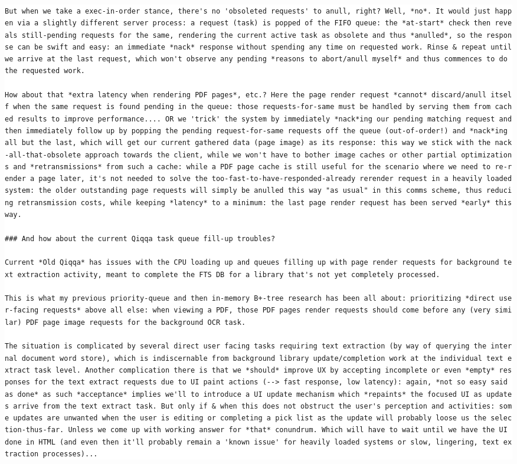 	But when we take a exec-in-order stance, there's no 'obsoleted requests' to anull, right? Well, *no*. It would just happen via a slightly different server process: a request (task) is popped of the FIFO queue: the *at-start* check then reveals still-pending requests for the same, rendering the current active task as obsolete and thus *anulled*, so the response can be swift and easy: an immediate *nack* response without spending any time on requested work. Rinse & repeat until we arrive at the last request, which won't observe any pending *reasons to abort/anull myself* and thus commences to do the requested work.
	
	How about that *extra latency when rendering PDF pages*, etc.? Here the page render request *cannot* discard/anull itself when the same request is found pending in the queue: those requests-for-same must be handled by serving them from cached results to improve performance.... OR we 'trick' the system by immediately *nack*ing our pending matching request and then immediately follow up by popping the pending request-for-same requests off the queue (out-of-order!) and *nack*ing all but the last, which will get our current gathered data (page image) as its response: this way we stick with the nack-all-that-obsolete approach towards the client, while we won't have to bother image caches or other partial optimizations and *retransmissions* from such a cache: while a PDF page cache is still useful for the scenario where we need to re-render a page later, it's not needed to solve the too-fast-to-have-responded-already rerender request in a heavily loaded system: the older outstanding page requests will simply be anulled this way "as usual" in this comms scheme, thus reducing retransmission costs, while keeping *latency* to a minimum: the last page render request has been served *early* this way.
	
	### And how about the current Qiqqa task queue fill-up troubles?
	
	Current *Old Qiqqa* has issues with the CPU loading up and queues filling up with page render requests for background text extraction activity, meant to complete the FTS DB for a library that's not yet completely processed.
	
	This is what my previous priority-queue and then in-memory B+-tree research has been all about: prioritizing *direct user-facing requests* above all else: when viewing a PDF, those PDF pages render requests should come before any (very similar) PDF page image requests for the background OCR task.
	
	The situation is complicated by several direct user facing tasks requiring text extraction (by way of querying the internal document word store), which is indiscernable from background library update/completion work at the individual text extract task level. Another complication there is that we *should* improve UX by accepting incomplete or even *empty* responses for the text extract requests due to UI paint actions (--> fast response, low latency): again, *not so easy said as done* as such *acceptance* implies we'll to introduce a UI update mechanism which *repaints* the focused UI as updates arrive from the text extract task. But only if & when this does not obstruct the user's perception and activities: some updates are unwanted when the user is editing or completing a pick list as the update will probably loose us the selection-thus-far. Unless we come up with working answer for *that* conundrum. Which will have to wait until we have the UI done in HTML (and even then it'll probably remain a 'known issue' for heavily loaded systems or slow, lingering, text extraction processes)...
	
	
	
	


	